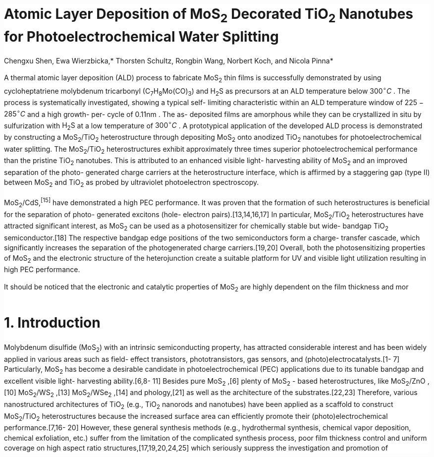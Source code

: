 # Atomic Layer Deposition of  $\mathrm{MoS}_2$  Decorated  $\mathrm{TiO}_2$  Nanotubes for Photoelectrochemical Water Splitting

Chengxu Shen, Ewa Wierzbicka,* Thorsten Schultz, Rongbin Wang, Norbert Koch, and Nicola Pinna*

A thermal atomic layer deposition (ALD) process to fabricate  $\mathrm{MoS}_2$  thin films is successfully demonstrated by using cycloheptatriene molybdenum tricarbonyl  $(\mathsf{C}_7\mathsf{H}_8\mathsf{Mo}(\mathsf{CO})_3)$  and  $\mathsf{H}_2\mathsf{S}$  as precursors at an ALD temperature below  $300^{\circ}C$ . The process is systematically investigated, showing a typical self- limiting characteristic within an ALD temperature window of  $225 - 285^{\circ}C$  and a high growth- per- cycle of  $0.11\mathrm{nm}$ . The as- deposited films are amorphous while they can be crystallized in situ by sulfurization with  $\mathsf{H}_2\mathsf{S}$  at a low temperature of  $300^{\circ}C$ . A prototypical application of the developed ALD process is demonstrated by constructing a  $\mathrm{MoS}_2 / \mathrm{TiO}_2$  heterostructure through depositing  $\mathrm{MoS}_2$  onto anodized  $\mathrm{TiO}_2$  nanotubes for photoelectrochemical water splitting. The  $\mathrm{MoS}_2 / \mathrm{TiO}_2$  heterostructures exhibit approximately three times superior photoelectrochemical performance than the pristine  $\mathrm{TiO}_2$  nanotubes. This is attributed to an enhanced visible light- harvesting ability of  $\mathrm{MoS}_2$  and an improved separation of the photo- generated charge carriers at the heterostructure interface, which is affirmed by a staggering gap (type II) between  $\mathrm{MoS}_2$  and  $\mathrm{TiO}_2$  as probed by ultraviolet photoelectron spectroscopy.

$\mathrm{MoS}_2 / \mathrm{CdS},^{[15]}$  have demonstrated a high PEC performance. It was proven that the formation of such heterostructures is beneficial for the separation of photo- generated excitons (hole- electron pairs).[13,14,16,17] In particular,  $\mathrm{MoS}_2 / \mathrm{TiO}_2$  heterostructures have attracted significant interest, as  $\mathrm{MoS}_2$  can be used as a photosensitizer for chemically stable but wide- bandgap  $\mathrm{TiO}_2$  semiconductor.[18] The respective bandgap edge positions of the two semiconductors form a charge- transfer cascade, which significantly increases the separation of the photogenerated charge carriers.[19,20] Overall, both the photosensitizing properties of  $\mathrm{MoS}_2$  and the electronic structure of the heterojunction create a suitable platform for UV and visible light utilization resulting in high PEC performance.

It should be noticed that the electronic and catalytic properties of  $\mathrm{MoS}_2$  are highly dependent on the film thickness and mor

# 1. Introduction

Molybdenum disulfide  $(\mathrm{MoS}_2)$  with an intrinsic semiconducting property, has attracted considerable interest and has been widely applied in various areas such as field- effect transistors, phototransistors, gas sensors, and (photo)electrocatalysts.[1- 7] Particularly,  $\mathrm{MoS}_2$  has become a desirable candidate in photoelectrochemical (PEC) applications due to its tunable bandgap and excellent visible light- harvesting ability.[6,8- 11] Besides pure  $\mathrm{MoS}_2$ ,[6] plenty of  $\mathrm{MoS}_2$ - based heterostructures, like  $\mathrm{MoS}_2 / \mathrm{ZnO}$ ,[10]  $\mathrm{MoS}_2 / \mathrm{WS}_2$ ,[13]  $\mathrm{MoS}_2 / \mathrm{WSe}_2$ ,[14] and phology,[21] as well as the architecture of the substrates.[22,23] Therefore, various nanostructured architectures of  $\mathrm{TiO}_2$  (e.g.,  $\mathrm{TiO}_2$  nanorods and nanotubes) have been applied as a scaffold to construct  $\mathrm{MoS}_2 / \mathrm{TiO}_2$  heterostructures because the increased surface area can efficiently promote their (photo)electrochemical performance.[7,16- 20] However, these general synthesis methods (e.g., hydrothermal synthesis, chemical vapor deposition, chemical exfoliation, etc.) suffer from the limitation of the complicated synthesis process, poor film thickness control and uniform coverage on high aspect ratio structures,[17,19,20,24,25] which seriously suppress the investigation and promotion of
